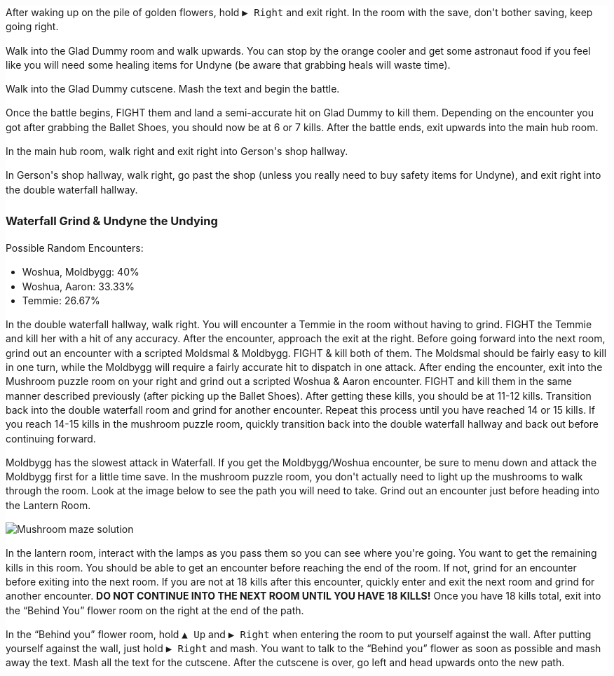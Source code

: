 After waking up on the pile of golden flowers, hold <kbd>▶ Right</kbd> and exit right. In the room with the save, don't bother saving, keep going right.

Walk into the Glad Dummy room and walk upwards. You can stop by the orange cooler and get some astronaut food if you feel like you will need some healing items for Undyne (be aware that grabbing heals will waste time).

Walk into the Glad Dummy cutscene. Mash the text and begin the battle.

Once the battle begins, FIGHT them and land a semi-accurate hit on Glad Dummy to kill them. Depending on the encounter you got after grabbing the Ballet Shoes, you should now be at 6 or 7 kills. After the battle ends, exit upwards into the main hub room.

In the main hub room, walk right and exit right into Gerson's shop hallway.

In Gerson's shop hallway, walk right, go past the shop (unless you really need to buy safety items for Undyne), and exit right into the double waterfall hallway.

### Waterfall Grind & Undyne the Undying

Possible Random Encounters:

- Woshua, Moldbygg: 40%
- Woshua, Aaron: 33.33%
- Temmie: 26.67%

In the double waterfall hallway, walk right. You will encounter a Temmie in the room without having to grind. FIGHT the Temmie and kill her with a hit of any accuracy. After the encounter, approach the exit at the right. Before going forward into the next room, grind out an encounter with a scripted Moldsmal & Moldbygg. FIGHT & kill both of them. The Moldsmal should be fairly easy to kill in one turn, while the Moldbygg will require a fairly accurate hit to dispatch in one attack. After ending the encounter, exit into the Mushroom puzzle room on your right and grind out a scripted Woshua & Aaron encounter. FIGHT and kill them in the same manner described previously (after picking up the Ballet Shoes). After getting these kills, you should be at 11-12 kills. Transition back into the double waterfall room and grind for another encounter. Repeat this process until you have reached 14 or 15 kills. If you reach 14-15 kills in the mushroom puzzle room, quickly transition back into the double waterfall hallway and back out before continuing forward.

Moldbygg has the slowest attack in Waterfall. If you get the Moldbygg/Woshua encounter, be sure to menu down and attack the Moldbygg first for a little time save.
In the mushroom puzzle room, you don't actually need to light up the mushrooms to walk through the room. Look at the image below to see the path you will need to take. Grind out an encounter just before heading into the Lantern Room.

<img src='./Images/MushroomMaze.png' alt="Mushroom maze solution" title="Mushroom maze solution"></img>

In the lantern room, interact with the lamps as you pass them so you can see where you're going. You want to get the remaining kills in this room. You should be able to get an encounter before reaching the end of the room. If not, grind for an encounter before exiting into the next room. If you are not at 18 kills after this encounter, quickly enter and exit the next room and grind for another encounter. **DO NOT CONTINUE INTO THE NEXT ROOM UNTIL YOU HAVE 18 KILLS!** Once you have 18 kills total, exit into the “Behind You” flower room on the right at the end of the path.

In the “Behind you” flower room, hold <kbd>▲ Up</kbd> and <kbd>▶ Right</kbd> when entering the room to put yourself against the wall. After putting yourself against the wall, just hold <kbd>▶ Right</kbd> and mash. You want to talk to the “Behind you” flower as soon as possible and mash away the text. Mash all the text for the cutscene. After the cutscene is over, go left and head upwards onto the new path.

